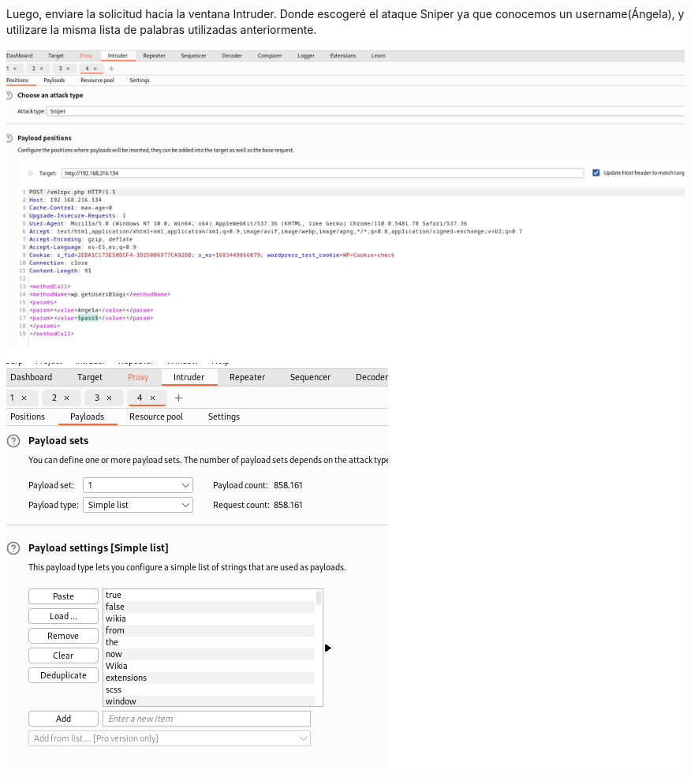 Luego, enviare la solicitud hacia la ventana Intruder. Donde escogeré el ataque Sniper ya que conocemos un username(Ángela), y utilizare la misma lista de palabras utilizadas anteriormente.

![](/assets/images/MrRobot/image071.png)

![](/assets/images/MrRobot/image073.png)

